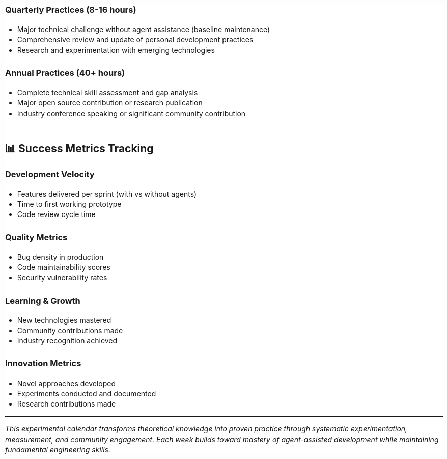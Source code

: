 ### **Quarterly Practices** (8-16 hours)
- Major technical challenge without agent assistance (baseline maintenance)
- Comprehensive review and update of personal development practices
- Research and experimentation with emerging technologies

### **Annual Practices** (40+ hours)
- Complete technical skill assessment and gap analysis
- Major open source contribution or research publication
- Industry conference speaking or significant community contribution

---

## **📊 Success Metrics Tracking**

### **Development Velocity**
- Features delivered per sprint (with vs without agents)
- Time to first working prototype
- Code review cycle time

### **Quality Metrics**
- Bug density in production
- Code maintainability scores
- Security vulnerability rates

### **Learning & Growth**
- New technologies mastered
- Community contributions made
- Industry recognition achieved

### **Innovation Metrics**
- Novel approaches developed
- Experiments conducted and documented
- Research contributions made

---

*This experimental calendar transforms theoretical knowledge into proven practice through systematic experimentation, measurement, and community engagement. Each week builds toward mastery of agent-assisted development while maintaining fundamental engineering skills.*